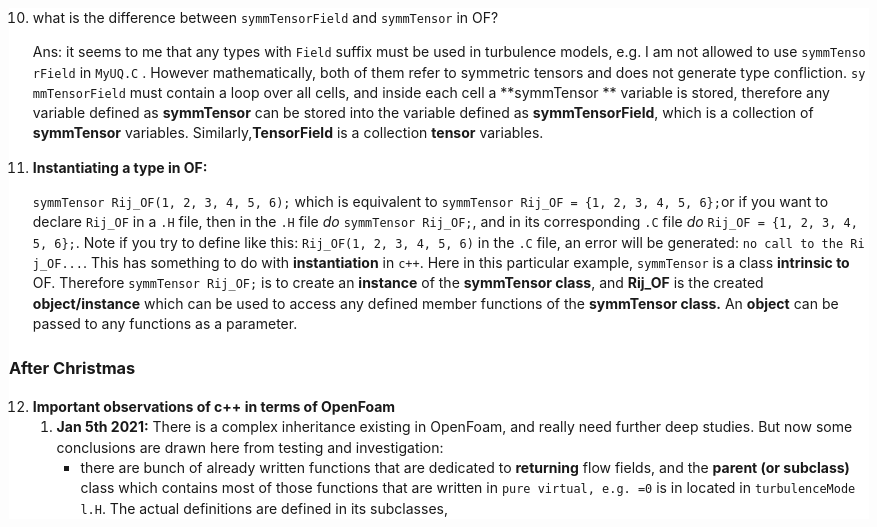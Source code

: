    

10. what is the difference between `symmTensorField` and `symmTensor` in OF?

    Ans: it seems to me that any types with `Field` suffix must be used in turbulence models, e.g. I am not allowed to use `symmTensorField` in `MyUQ.C` . However mathematically, both of them refer to symmetric tensors and does not generate type confliction. `symmTensorField`  must contain a loop over all cells, and inside each cell a **symmTensor ** variable is stored, therefore any variable defined as **symmTensor** can be stored into the variable defined as **symmTensorField**, which is a collection of **symmTensor** variables. Similarly,**TensorField** is a collection **tensor** variables.

11. **Instantiating a type in OF:**

    `symmTensor Rij_OF(1, 2, 3, 4, 5, 6);`  which is equivalent to `symmTensor Rij_OF = {1, 2, 3, 4, 5, 6};`or if you want to declare `Rij_OF` in a `.H` file, then in the `.H` file *do* `symmTensor Rij_OF;`, and in its corresponding `.C` file *do* `Rij_OF = {1, 2, 3, 4, 5, 6};`. Note if you try to define like this: `Rij_OF(1, 2, 3, 4, 5, 6)` in the `.C` file, an error will be generated: `no call to the Rij_OF...`. This has something to do with **instantiation** in `c++`. Here in this particular example, `symmTensor` is a class **intrinsic to** OF. Therefore `symmTensor Rij_OF;` is to create an **instance** of the **symmTensor class**, and **Rij_OF** is the created **object/instance** which can be used to access any defined member functions of the **symmTensor class.** An **object** can be passed to any functions as a parameter. 



### **After Christmas**

12. **Important observations of c++ in terms of OpenFoam**
    1. **Jan 5th 2021:** There is a complex inheritance existing in OpenFoam, and really need further deep studies. But now some conclusions are drawn here from testing and investigation:
       + there are bunch of already written functions that are dedicated to **returning** flow fields, and the **parent (or subclass)** class which contains most of those functions that are written in `pure virtual, e.g. =0` is in located in `turbulenceModel.H`. The actual definitions are defined in its subclasses, 

